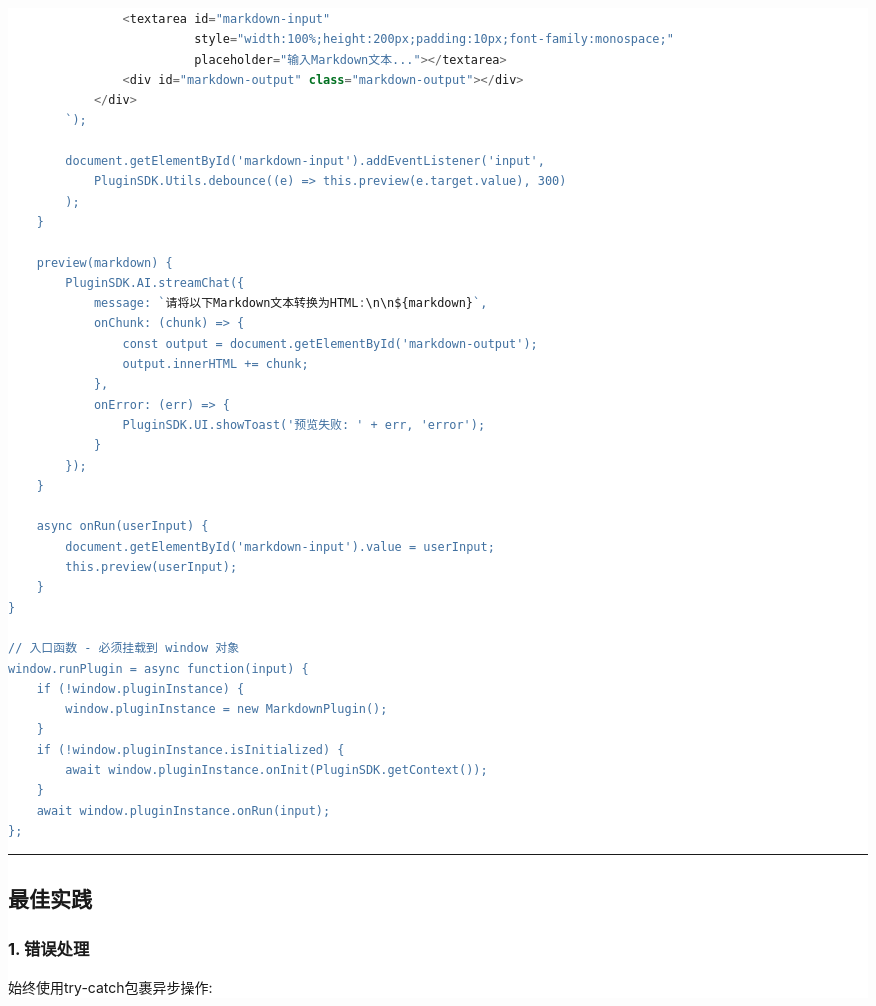 ```javascript
                <textarea id="markdown-input"
                          style="width:100%;height:200px;padding:10px;font-family:monospace;"
                          placeholder="输入Markdown文本..."></textarea>
                <div id="markdown-output" class="markdown-output"></div>
            </div>
        `);

        document.getElementById('markdown-input').addEventListener('input',
            PluginSDK.Utils.debounce((e) => this.preview(e.target.value), 300)
        );
    }

    preview(markdown) {
        PluginSDK.AI.streamChat({
            message: `请将以下Markdown文本转换为HTML:\n\n${markdown}`,
            onChunk: (chunk) => {
                const output = document.getElementById('markdown-output');
                output.innerHTML += chunk;
            },
            onError: (err) => {
                PluginSDK.UI.showToast('预览失败: ' + err, 'error');
            }
        });
    }

    async onRun(userInput) {
        document.getElementById('markdown-input').value = userInput;
        this.preview(userInput);
    }
}

// 入口函数 - 必须挂载到 window 对象
window.runPlugin = async function(input) {
    if (!window.pluginInstance) {
        window.pluginInstance = new MarkdownPlugin();
    }
    if (!window.pluginInstance.isInitialized) {
        await window.pluginInstance.onInit(PluginSDK.getContext());
    }
    await window.pluginInstance.onRun(input);
};
```

---

## 最佳实践

### 1. 错误处理

始终使用try-catch包裹异步操作:
